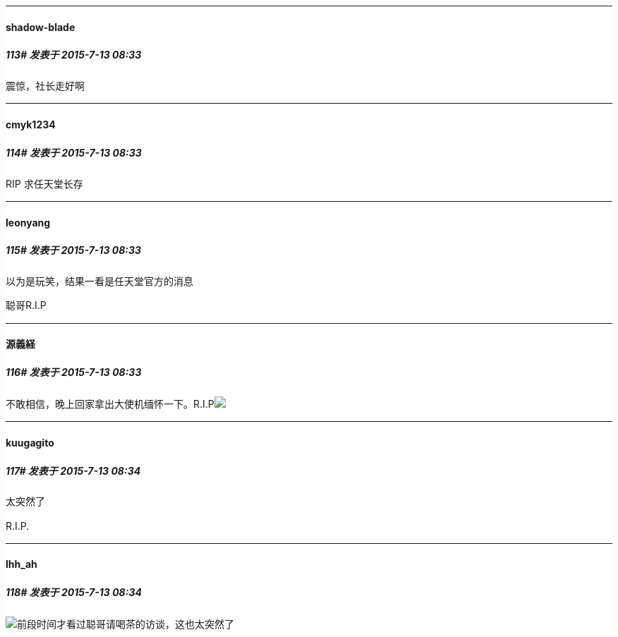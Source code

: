 
-----

####  shadow-blade  
##### 113#       发表于 2015-7-13 08:33


震惊，社长走好啊


-----

####  cmyk1234  
##### 114#       发表于 2015-7-13 08:33


RIP
求任天堂长存


-----

####  leonyang  
##### 115#       发表于 2015-7-13 08:33


以为是玩笑，结果一看是任天堂官方的消息

聪哥R.I.P


-----

####  源義経  
##### 116#       发表于 2015-7-13 08:33


不敢相信，晚上回家拿出大使机缅怀一下。R.I.P<img src="https://static.saraba1st.com/image/smiley/face/149.gif" referrerpolicy="no-referrer">


-----

####  kuugagito  
##### 117#       发表于 2015-7-13 08:34


太突然了


R.I.P.


-----

####  lhh_ah  
##### 118#       发表于 2015-7-13 08:34


<img src="https://static.saraba1st.com/image/smiley/face/09.gif" referrerpolicy="no-referrer">前段时间才看过聪哥请喝茶的访谈，这也太突然了
